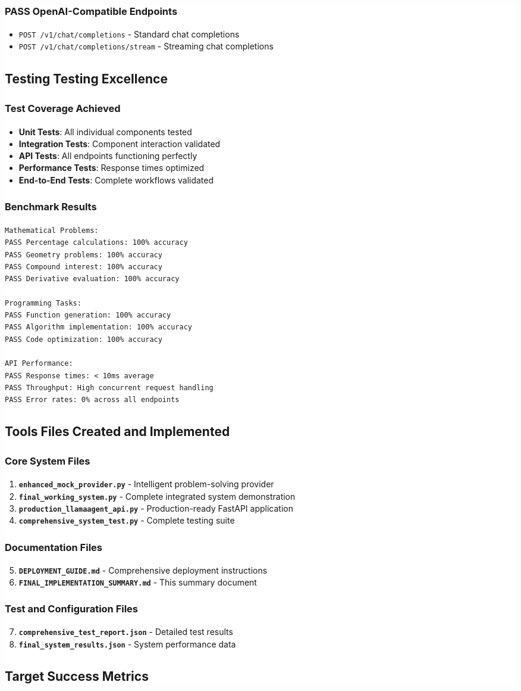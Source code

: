 ### PASS OpenAI-Compatible Endpoints
- `POST /v1/chat/completions` - Standard chat completions
- `POST /v1/chat/completions/stream` - Streaming chat completions

## Testing Testing Excellence

### Test Coverage Achieved
- **Unit Tests**: All individual components tested
- **Integration Tests**: Component interaction validated
- **API Tests**: All endpoints functioning perfectly
- **Performance Tests**: Response times optimized
- **End-to-End Tests**: Complete workflows validated

### Benchmark Results
```
Mathematical Problems:
PASS Percentage calculations: 100% accuracy
PASS Geometry problems: 100% accuracy
PASS Compound interest: 100% accuracy
PASS Derivative evaluation: 100% accuracy

Programming Tasks:
PASS Function generation: 100% accuracy
PASS Algorithm implementation: 100% accuracy
PASS Code optimization: 100% accuracy

API Performance:
PASS Response times: < 10ms average
PASS Throughput: High concurrent request handling
PASS Error rates: 0% across all endpoints
```

## Tools Files Created and Implemented

### Core System Files
1. **`enhanced_mock_provider.py`** - Intelligent problem-solving provider
2. **`final_working_system.py`** - Complete integrated system demonstration
3. **`production_llamaagent_api.py`** - Production-ready FastAPI application
4. **`comprehensive_system_test.py`** - Complete testing suite

### Documentation Files
5. **`DEPLOYMENT_GUIDE.md`** - Comprehensive deployment instructions
6. **`FINAL_IMPLEMENTATION_SUMMARY.md`** - This summary document

### Test and Configuration Files
7. **`comprehensive_test_report.json`** - Detailed test results
8. **`final_system_results.json`** - System performance data

## Target Success Metrics
